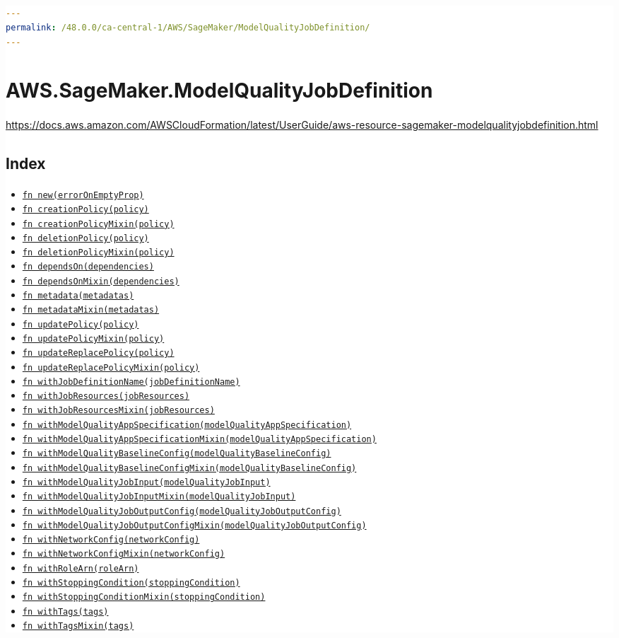 ```yaml
---
permalink: /48.0.0/ca-central-1/AWS/SageMaker/ModelQualityJobDefinition/
---
```


# AWS.SageMaker.ModelQualityJobDefinition

https://docs.aws.amazon.com/AWSCloudFormation/latest/UserGuide/aws-resource-sagemaker-modelqualityjobdefinition.html

## Index

* [`fn new(errorOnEmptyProp)`](#fn-new)
* [`fn creationPolicy(policy)`](#fn-creationpolicy)
* [`fn creationPolicyMixin(policy)`](#fn-creationpolicymixin)
* [`fn deletionPolicy(policy)`](#fn-deletionpolicy)
* [`fn deletionPolicyMixin(policy)`](#fn-deletionpolicymixin)
* [`fn dependsOn(dependencies)`](#fn-dependson)
* [`fn dependsOnMixin(dependencies)`](#fn-dependsonmixin)
* [`fn metadata(metadatas)`](#fn-metadata)
* [`fn metadataMixin(metadatas)`](#fn-metadatamixin)
* [`fn updatePolicy(policy)`](#fn-updatepolicy)
* [`fn updatePolicyMixin(policy)`](#fn-updatepolicymixin)
* [`fn updateReplacePolicy(policy)`](#fn-updatereplacepolicy)
* [`fn updateReplacePolicyMixin(policy)`](#fn-updatereplacepolicymixin)
* [`fn withJobDefinitionName(jobDefinitionName)`](#fn-withjobdefinitionname)
* [`fn withJobResources(jobResources)`](#fn-withjobresources)
* [`fn withJobResourcesMixin(jobResources)`](#fn-withjobresourcesmixin)
* [`fn withModelQualityAppSpecification(modelQualityAppSpecification)`](#fn-withmodelqualityappspecification)
* [`fn withModelQualityAppSpecificationMixin(modelQualityAppSpecification)`](#fn-withmodelqualityappspecificationmixin)
* [`fn withModelQualityBaselineConfig(modelQualityBaselineConfig)`](#fn-withmodelqualitybaselineconfig)
* [`fn withModelQualityBaselineConfigMixin(modelQualityBaselineConfig)`](#fn-withmodelqualitybaselineconfigmixin)
* [`fn withModelQualityJobInput(modelQualityJobInput)`](#fn-withmodelqualityjobinput)
* [`fn withModelQualityJobInputMixin(modelQualityJobInput)`](#fn-withmodelqualityjobinputmixin)
* [`fn withModelQualityJobOutputConfig(modelQualityJobOutputConfig)`](#fn-withmodelqualityjoboutputconfig)
* [`fn withModelQualityJobOutputConfigMixin(modelQualityJobOutputConfig)`](#fn-withmodelqualityjoboutputconfigmixin)
* [`fn withNetworkConfig(networkConfig)`](#fn-withnetworkconfig)
* [`fn withNetworkConfigMixin(networkConfig)`](#fn-withnetworkconfigmixin)
* [`fn withRoleArn(roleArn)`](#fn-withrolearn)
* [`fn withStoppingCondition(stoppingCondition)`](#fn-withstoppingcondition)
* [`fn withStoppingConditionMixin(stoppingCondition)`](#fn-withstoppingconditionmixin)
* [`fn withTags(tags)`](#fn-withtags)
* [`fn withTagsMixin(tags)`](#fn-withtagsmixin)
